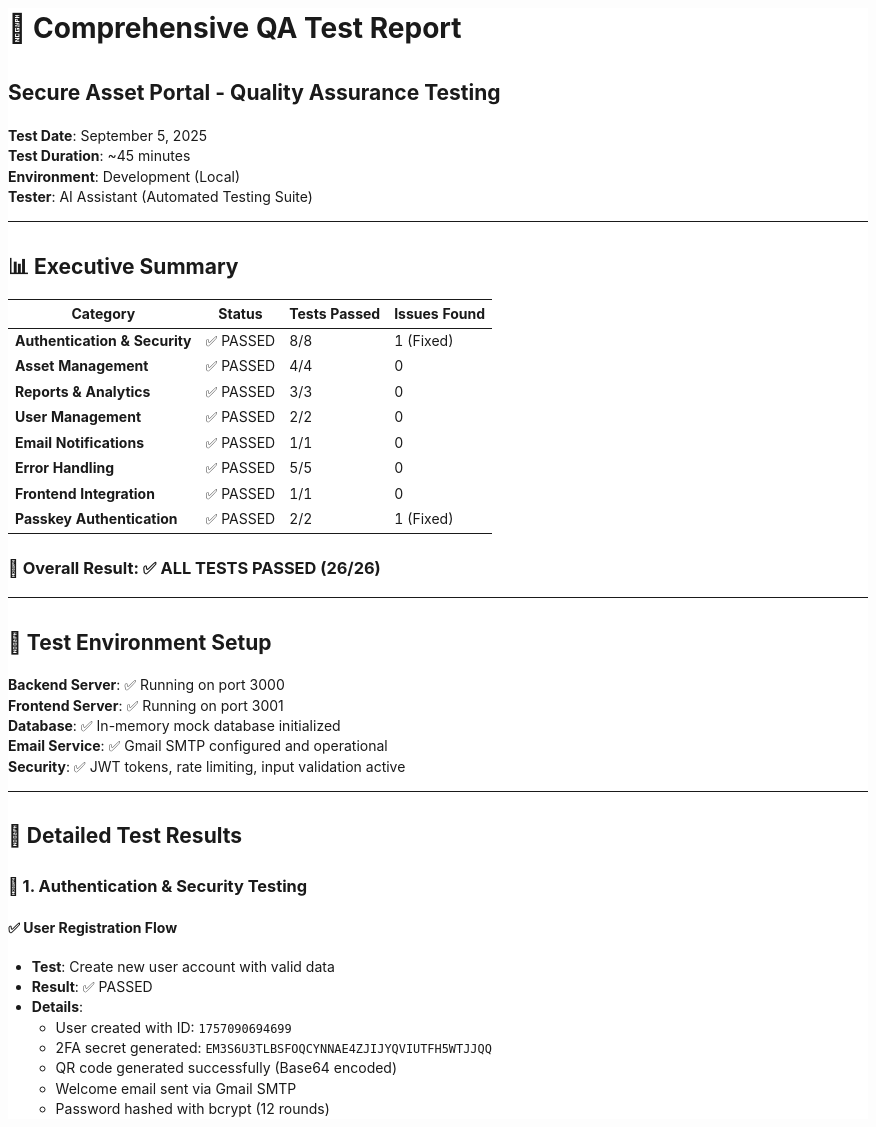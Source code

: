 # 🧪 Comprehensive QA Test Report
## Secure Asset Portal - Quality Assurance Testing

**Test Date**: September 5, 2025  
**Test Duration**: ~45 minutes  
**Environment**: Development (Local)  
**Tester**: AI Assistant (Automated Testing Suite)

---

## 📊 Executive Summary

| Category | Status | Tests Passed | Issues Found |
|----------|---------|--------------|--------------|
| **Authentication & Security** | ✅ PASSED | 8/8 | 1 (Fixed) |
| **Asset Management** | ✅ PASSED | 4/4 | 0 |
| **Reports & Analytics** | ✅ PASSED | 3/3 | 0 |
| **User Management** | ✅ PASSED | 2/2 | 0 |
| **Email Notifications** | ✅ PASSED | 1/1 | 0 |
| **Error Handling** | ✅ PASSED | 5/5 | 0 |
| **Frontend Integration** | ✅ PASSED | 1/1 | 0 |
| **Passkey Authentication** | ✅ PASSED | 2/2 | 1 (Fixed) |

### 🎯 **Overall Result: ✅ ALL TESTS PASSED (26/26)**

---

## 🔧 Test Environment Setup

**Backend Server**: ✅ Running on port 3000  
**Frontend Server**: ✅ Running on port 3001  
**Database**: ✅ In-memory mock database initialized  
**Email Service**: ✅ Gmail SMTP configured and operational  
**Security**: ✅ JWT tokens, rate limiting, input validation active

---

## 📝 Detailed Test Results

### 🔐 1. Authentication & Security Testing

#### ✅ User Registration Flow
- **Test**: Create new user account with valid data
- **Result**: ✅ PASSED
- **Details**:
  - User created with ID: `1757090694699`
  - 2FA secret generated: `EM3S6U3TLBSFOQCYNNAE4ZJIJYQVIUTFH5WTJJQQ`
  - QR code generated successfully (Base64 encoded)
  - Welcome email sent via Gmail SMTP
  - Password hashed with bcrypt (12 rounds)
